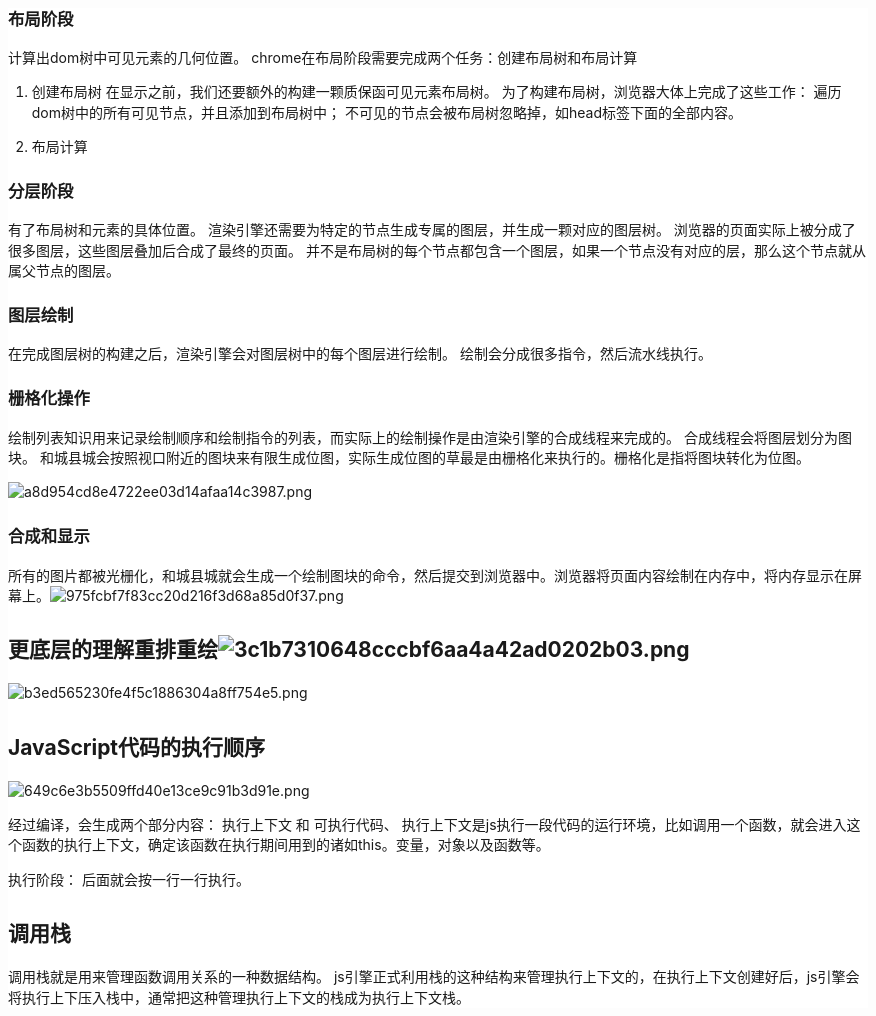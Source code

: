
### 布局阶段
计算出dom树中可见元素的几何位置。
chrome在布局阶段需要完成两个任务：创建布局树和布局计算
1. 创建布局树
    在显示之前，我们还要额外的构建一颗质保函可见元素布局树。
    为了构建布局树，浏览器大体上完成了这些工作： 
       遍历dom树中的所有可见节点，并且添加到布局树中；
       不可见的节点会被布局树忽略掉，如head标签下面的全部内容。
       
2. 布局计算

### 分层阶段
有了布局树和元素的具体位置。
渲染引擎还需要为特定的节点生成专属的图层，并生成一颗对应的图层树。
浏览器的页面实际上被分成了很多图层，这些图层叠加后合成了最终的页面。
并不是布局树的每个节点都包含一个图层，如果一个节点没有对应的层，那么这个节点就从属父节点的图层。

### 图层绘制
在完成图层树的构建之后，渲染引擎会对图层树中的每个图层进行绘制。
绘制会分成很多指令，然后流水线执行。

### 栅格化操作
绘制列表知识用来记录绘制顺序和绘制指令的列表，而实际上的绘制操作是由渲染引擎的合成线程来完成的。
合成线程会将图层划分为图块。
和城县城会按照视口附近的图块来有限生成位图，实际生成位图的草最是由栅格化来执行的。栅格化是指将图块转化为位图。

![a8d954cd8e4722ee03d14afaa14c3987.png](https://static001.geekbang.org/resource/image/d8/20/d8d77356211e12b47bb9f508e2db8520.png)
### 合成和显示
所有的图片都被光栅化，和城县城就会生成一个绘制图块的命令，然后提交到浏览器中。浏览器将页面内容绘制在内存中，将内存显示在屏幕上。![975fcbf7f83cc20d216f3d68a85d0f37.png](https://static001.geekbang.org/resource/image/97/37/975fcbf7f83cc20d216f3d68a85d0f37.png)

## 更底层的理解重排重绘![3c1b7310648cccbf6aa4a42ad0202b03.png](https://static001.geekbang.org/resource/image/3c/03/3c1b7310648cccbf6aa4a42ad0202b03.png)
![b3ed565230fe4f5c1886304a8ff754e5.png](https://static001.geekbang.org/resource/image/02/2c/024bf6c83b8146d267f476555d953a2c.png)

## JavaScript代码的执行顺序
![649c6e3b5509ffd40e13ce9c91b3d91e.png](https://static001.geekbang.org/resource/image/64/1e/649c6e3b5509ffd40e13ce9c91b3d91e.png)

经过编译，会生成两个部分内容： 执行上下文 和 可执行代码、
执行上下文是js执行一段代码的运行环境，比如调用一个函数，就会进入这个函数的执行上下文，确定该函数在执行期间用到的诸如this。变量，对象以及函数等。

执行阶段：
后面就会按一行一行执行。

## 调用栈
调用栈就是用来管理函数调用关系的一种数据结构。
js引擎正式利用栈的这种结构来管理执行上下文的，在执行上下文创建好后，js引擎会将执行上下压入栈中，通常把这种管理执行上下文的栈成为执行上下文栈。
